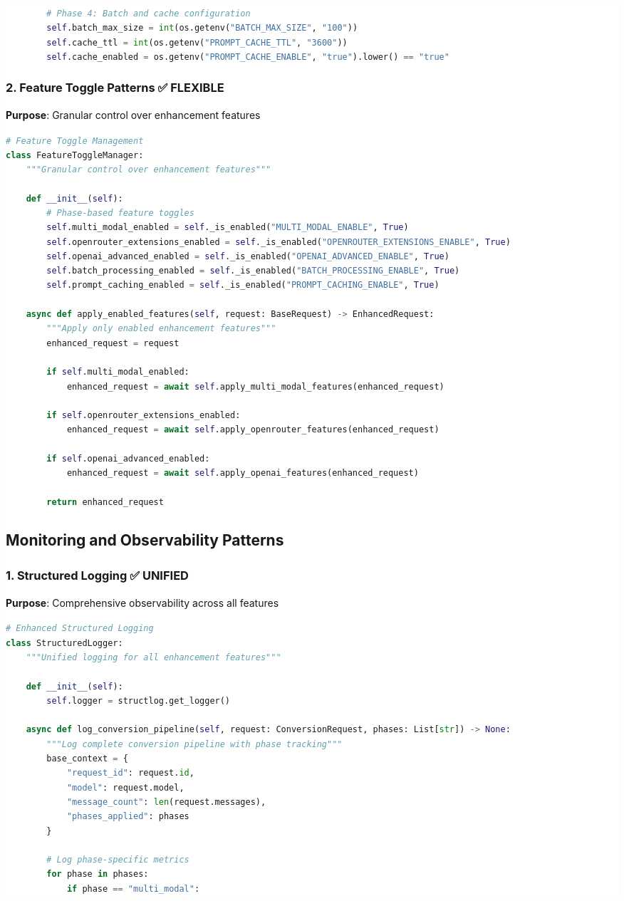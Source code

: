 ```python
        # Phase 4: Batch and cache configuration
        self.batch_max_size = int(os.getenv("BATCH_MAX_SIZE", "100"))
        self.cache_ttl = int(os.getenv("PROMPT_CACHE_TTL", "3600"))
        self.cache_enabled = os.getenv("PROMPT_CACHE_ENABLE", "true").lower() == "true"
```

### 2. Feature Toggle Patterns ✅ FLEXIBLE
**Purpose**: Granular control over enhancement features

```python
# Feature Toggle Management
class FeatureToggleManager:
    """Granular control over enhancement features"""
    
    def __init__(self):
        # Phase-based feature toggles
        self.multi_modal_enabled = self._is_enabled("MULTI_MODAL_ENABLE", True)
        self.openrouter_extensions_enabled = self._is_enabled("OPENROUTER_EXTENSIONS_ENABLE", True)
        self.openai_advanced_enabled = self._is_enabled("OPENAI_ADVANCED_ENABLE", True)
        self.batch_processing_enabled = self._is_enabled("BATCH_PROCESSING_ENABLE", True)
        self.prompt_caching_enabled = self._is_enabled("PROMPT_CACHING_ENABLE", True)
    
    async def apply_enabled_features(self, request: BaseRequest) -> EnhancedRequest:
        """Apply only enabled enhancement features"""
        enhanced_request = request
        
        if self.multi_modal_enabled:
            enhanced_request = await self.apply_multi_modal_features(enhanced_request)
            
        if self.openrouter_extensions_enabled:
            enhanced_request = await self.apply_openrouter_features(enhanced_request)
            
        if self.openai_advanced_enabled:
            enhanced_request = await self.apply_openai_features(enhanced_request)
            
        return enhanced_request
```

## Monitoring and Observability Patterns

### 1. Structured Logging ✅ UNIFIED
**Purpose**: Comprehensive observability across all features

```python
# Enhanced Structured Logging
class StructuredLogger:
    """Unified logging for all enhancement features"""
    
    def __init__(self):
        self.logger = structlog.get_logger()
    
    async def log_conversion_pipeline(self, request: ConversionRequest, phases: List[str]) -> None:
        """Log complete conversion pipeline with phase tracking"""
        base_context = {
            "request_id": request.id,
            "model": request.model,
            "message_count": len(request.messages),
            "phases_applied": phases
        }
        
        # Log phase-specific metrics
        for phase in phases:
            if phase == "multi_modal":
```